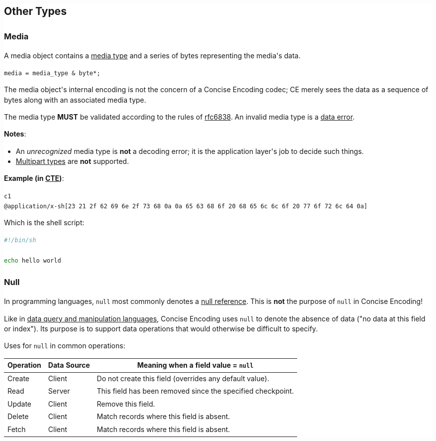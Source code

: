 

Other Types
-----------

### Media

A media object contains a [media type](http://www.iana.org/assignments/media-types/media-types.xhtml) and a series of bytes representing the media's data.

```dogma
media = media_type & byte*;
```

The media object's internal encoding is not the concern of a Concise Encoding codec; CE merely sees the data as a sequence of bytes along with an associated media type.

The media type **MUST** be validated according to the rules of [rfc6838](https://www.rfc-editor.org/rfc/rfc6838.html#section-4.2). An invalid media type is a [data error](#data-errors).

**Notes**:

 * An _unrecognized_ media type is **not** a decoding error; it is the application layer's job to decide such things.
 * [Multipart types](https://www.iana.org/assignments/media-types/media-types.xhtml#multipart) are **not** supported.

**Example (in [CTE](cte-specification.md))**:

```cte
c1
@application/x-sh[23 21 2f 62 69 6e 2f 73 68 0a 0a 65 63 68 6f 20 68 65 6c 6c 6f 20 77 6f 72 6c 64 0a]
```

Which is the shell script:

```sh
#!/bin/sh

echo hello world
```


### Null

In programming languages, `null` most commonly denotes a [null reference](https://en.wikipedia.org/wiki/Null_pointer). This is **not** the purpose of `null` in Concise Encoding!

Like in [data query and manipulation languages](https://en.wikipedia.org/wiki/Null_(SQL)), Concise Encoding uses `null` to denote the absence of data ("no data at this field or index"). Its purpose is to support data operations that would otherwise be difficult to specify.

Uses for `null` in common operations:

| Operation | Data Source | Meaning when a field value = `null`                         |
| --------- | ----------- | ----------------------------------------------------------- |
| Create    | Client      | Do not create this field (overrides any default value).     |
| Read      | Server      | This field has been removed since the specified checkpoint. |
| Update    | Client      | Remove this field.                                          |
| Delete    | Client      | Match records where this field is absent.                   |
| Fetch     | Client      | Match records where this field is absent.                   |
